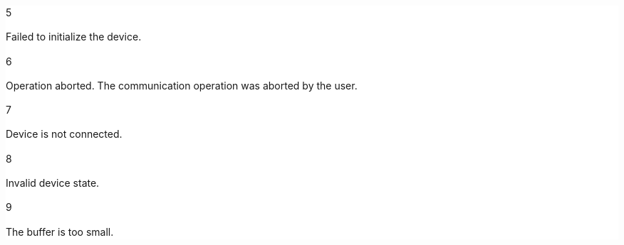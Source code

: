 </td>
</tr>
<tr>
<td markdown="1" valign=top>

5

</td>
<td markdown="1">

Failed to initialize the device.

</td>
</tr>
<tr>
<td markdown="1" valign=top>

6

</td>
<td markdown="1">

Operation aborted. The communication operation was aborted by the user.

</td>
</tr>
<tr>
<td markdown="1" valign=top>

7

</td>
<td markdown="1">

Device is not connected.

</td>
</tr>
<tr>
<td markdown="1" valign=top>

8

</td>
<td markdown="1">

Invalid device state.

</td>
</tr>
<tr>
<td markdown="1" valign=top>

9

</td>
<td markdown="1">

The buffer is too small.
